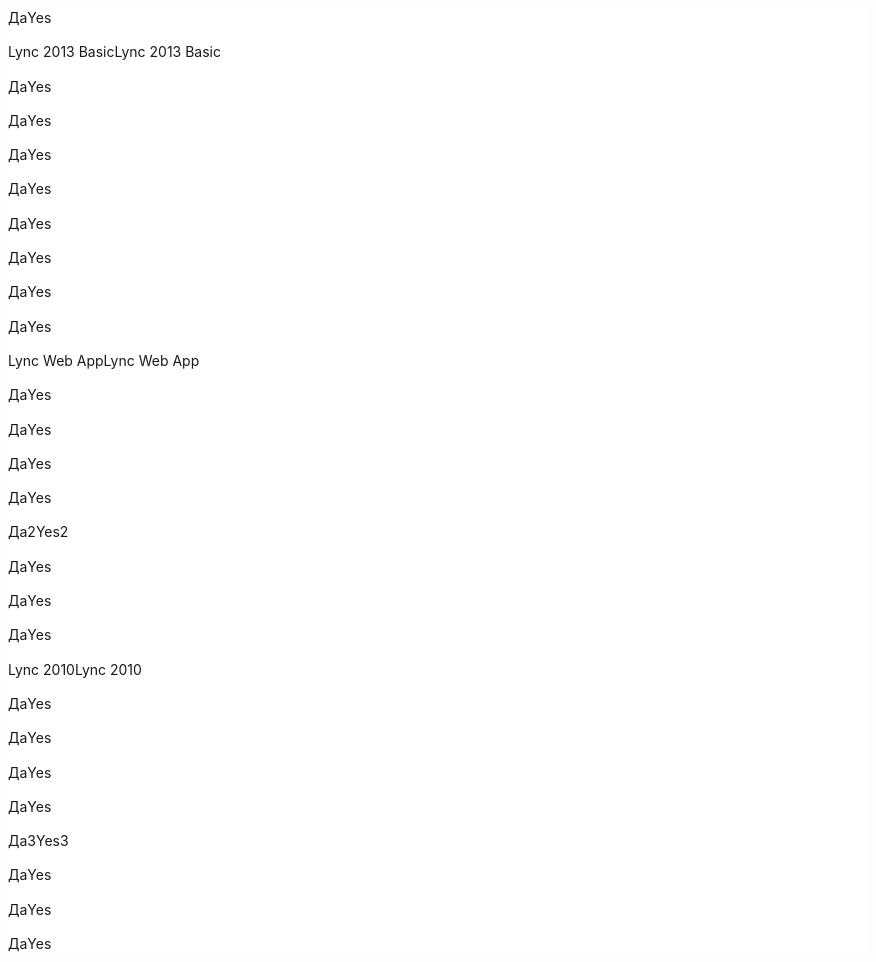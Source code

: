 <td><p><span data-ttu-id="8dcc6-290">Да</span><span class="sxs-lookup"><span data-stu-id="8dcc6-290">Yes</span></span></p></td>
</tr>
<tr class="even">
<td><p><span data-ttu-id="8dcc6-291">Lync 2013 Basic</span><span class="sxs-lookup"><span data-stu-id="8dcc6-291">Lync 2013 Basic</span></span></p></td>
<td><p><span data-ttu-id="8dcc6-292">Да</span><span class="sxs-lookup"><span data-stu-id="8dcc6-292">Yes</span></span></p></td>
<td><p><span data-ttu-id="8dcc6-293">Да</span><span class="sxs-lookup"><span data-stu-id="8dcc6-293">Yes</span></span></p></td>
<td><p><span data-ttu-id="8dcc6-294">Да</span><span class="sxs-lookup"><span data-stu-id="8dcc6-294">Yes</span></span></p></td>
<td><p><span data-ttu-id="8dcc6-295">Да</span><span class="sxs-lookup"><span data-stu-id="8dcc6-295">Yes</span></span></p></td>
<td><p><span data-ttu-id="8dcc6-296">Да</span><span class="sxs-lookup"><span data-stu-id="8dcc6-296">Yes</span></span></p></td>
<td><p><span data-ttu-id="8dcc6-297">Да</span><span class="sxs-lookup"><span data-stu-id="8dcc6-297">Yes</span></span></p></td>
<td><p><span data-ttu-id="8dcc6-298">Да</span><span class="sxs-lookup"><span data-stu-id="8dcc6-298">Yes</span></span></p></td>
<td><p><span data-ttu-id="8dcc6-299">Да</span><span class="sxs-lookup"><span data-stu-id="8dcc6-299">Yes</span></span></p></td>
</tr>
<tr class="odd">
<td><p><span data-ttu-id="8dcc6-300">Lync Web App</span><span class="sxs-lookup"><span data-stu-id="8dcc6-300">Lync Web App</span></span></p></td>
<td><p><span data-ttu-id="8dcc6-301">Да</span><span class="sxs-lookup"><span data-stu-id="8dcc6-301">Yes</span></span></p></td>
<td><p><span data-ttu-id="8dcc6-302">Да</span><span class="sxs-lookup"><span data-stu-id="8dcc6-302">Yes</span></span></p></td>
<td><p><span data-ttu-id="8dcc6-303">Да</span><span class="sxs-lookup"><span data-stu-id="8dcc6-303">Yes</span></span></p></td>
<td><p><span data-ttu-id="8dcc6-304">Да</span><span class="sxs-lookup"><span data-stu-id="8dcc6-304">Yes</span></span></p></td>
<td><p><span data-ttu-id="8dcc6-305">Да2</span><span class="sxs-lookup"><span data-stu-id="8dcc6-305">Yes2</span></span></p></td>
<td><p><span data-ttu-id="8dcc6-306">Да</span><span class="sxs-lookup"><span data-stu-id="8dcc6-306">Yes</span></span></p></td>
<td><p><span data-ttu-id="8dcc6-307">Да</span><span class="sxs-lookup"><span data-stu-id="8dcc6-307">Yes</span></span></p></td>
<td><p><span data-ttu-id="8dcc6-308">Да</span><span class="sxs-lookup"><span data-stu-id="8dcc6-308">Yes</span></span></p></td>
</tr>
<tr class="even">
<td><p><span data-ttu-id="8dcc6-309">Lync 2010</span><span class="sxs-lookup"><span data-stu-id="8dcc6-309">Lync 2010</span></span></p></td>
<td><p><span data-ttu-id="8dcc6-310">Да</span><span class="sxs-lookup"><span data-stu-id="8dcc6-310">Yes</span></span></p></td>
<td><p><span data-ttu-id="8dcc6-311">Да</span><span class="sxs-lookup"><span data-stu-id="8dcc6-311">Yes</span></span></p></td>
<td><p><span data-ttu-id="8dcc6-312">Да</span><span class="sxs-lookup"><span data-stu-id="8dcc6-312">Yes</span></span></p></td>
<td><p><span data-ttu-id="8dcc6-313">Да</span><span class="sxs-lookup"><span data-stu-id="8dcc6-313">Yes</span></span></p></td>
<td><p><span data-ttu-id="8dcc6-314">Да3</span><span class="sxs-lookup"><span data-stu-id="8dcc6-314">Yes3</span></span></p></td>
<td><p><span data-ttu-id="8dcc6-315">Да</span><span class="sxs-lookup"><span data-stu-id="8dcc6-315">Yes</span></span></p></td>
<td><p><span data-ttu-id="8dcc6-316">Да</span><span class="sxs-lookup"><span data-stu-id="8dcc6-316">Yes</span></span></p></td>
<td><p><span data-ttu-id="8dcc6-317">Да</span><span class="sxs-lookup"><span data-stu-id="8dcc6-317">Yes</span></span></p></td>
</tr>
<tr class="odd">